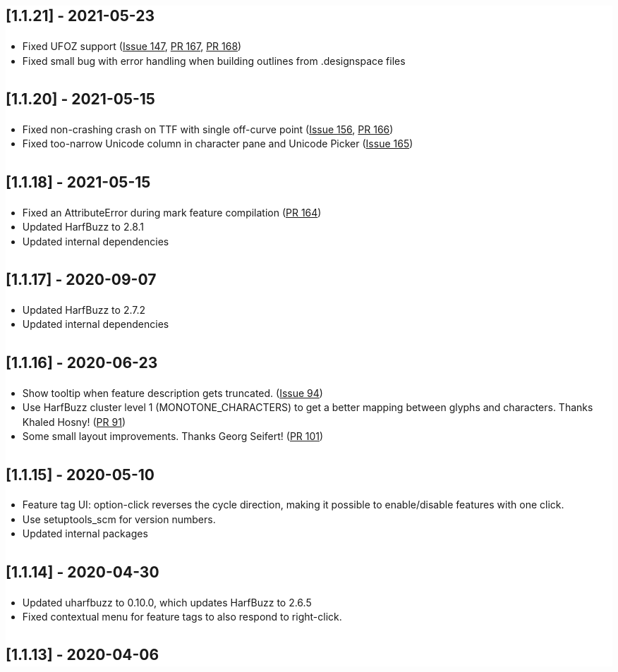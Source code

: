 ## [1.1.21] - 2021-05-23

- Fixed UFOZ support ([Issue 147](https://github.com/justvanrossum/fontgoggles/issues/147),
  [PR 167](https://github.com/justvanrossum/fontgoggles/pull/167),
  [PR 168](https://github.com/justvanrossum/fontgoggles/pull/168))
- Fixed small bug with error handling when building outlines from .designspace files

## [1.1.20] - 2021-05-15

- Fixed non-crashing crash on TTF with single off-curve point
  ([Issue 156](https://github.com/justvanrossum/fontgoggles/issues/156),
  [PR 166](https://github.com/justvanrossum/fontgoggles/pull/166))
- Fixed too-narrow Unicode column in character pane and Unicode Picker
  ([Issue 165](https://github.com/justvanrossum/fontgoggles/issues/165))

## [1.1.18] - 2021-05-15

- Fixed an AttributeError during mark feature compilation
  ([PR 164](https://github.com/justvanrossum/fontgoggles/pull/164))
- Updated HarfBuzz to 2.8.1
- Updated internal dependencies

## [1.1.17] - 2020-09-07

- Updated HarfBuzz to 2.7.2
- Updated internal dependencies

## [1.1.16] - 2020-06-23

- Show tooltip when feature description gets truncated.
  ([Issue 94](https://github.com/justvanrossum/fontgoggles/issues/94))
- Use HarfBuzz cluster level 1 (MONOTONE_CHARACTERS) to get a better
  mapping between glyphs and characters. Thanks Khaled Hosny!
  ([PR 91](https://github.com/justvanrossum/fontgoggles/pull/91))
- Some small layout improvements. Thanks Georg Seifert!
  ([PR 101](https://github.com/justvanrossum/fontgoggles/pull/101))

## [1.1.15] - 2020-05-10

- Feature tag UI: option-click reverses the cycle direction, making it
  possible to enable/disable features with one click.
- Use setuptools_scm for version numbers.
- Updated internal packages

## [1.1.14] - 2020-04-30

- Updated uharfbuzz to 0.10.0, which updates HarfBuzz to 2.6.5
- Fixed contextual menu for feature tags to also respond to right-click.

## [1.1.13] - 2020-04-06
